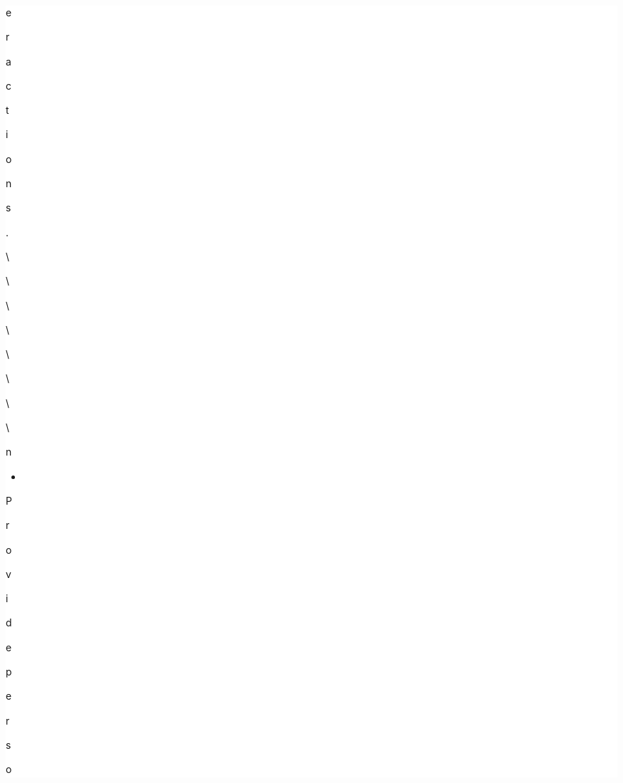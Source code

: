 e

r

a

c

t

i

o

n

s

.

\

\

\

\

\

\

\

\

n

*

 

P

r

o

v

i

d

e

 

p

e

r

s

o
